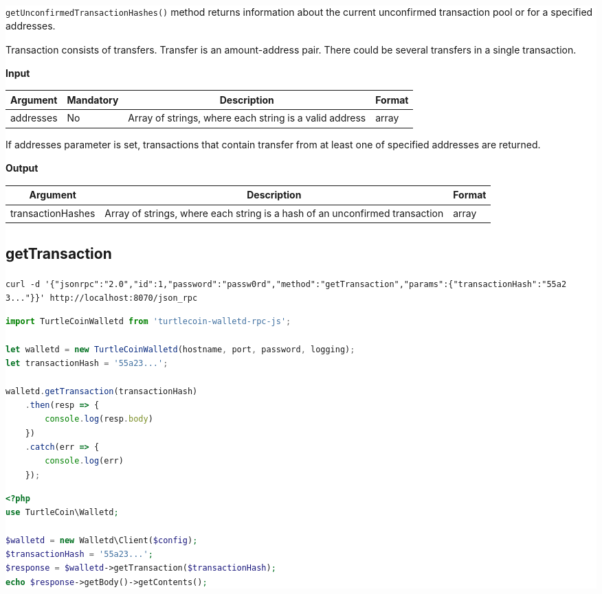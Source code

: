 `getUnconfirmedTransactionHashes()` method returns information about the current unconfirmed transaction pool or for a specified addresses.

Transaction consists of transfers. Transfer is an amount-address pair. There could be several transfers in a single transaction.

**Input**

Argument    | Mandatory     | Description                                                | Format
----------- | ------------- | ---------------------------------------------------------- | -------
addresses   | No            | Array of strings, where each string is a valid address     | array 

<aside class="notice">
  <div>If addresses parameter is set, transactions that contain transfer from at least one of specified addresses are returned.</div>
</aside>

**Output**

Argument               | Description                                                                    | Format
---------------------- | ------------------------------------------------------------------------------ | ------
transactionHashes      | Array of strings, where each string is a hash of an unconfirmed transaction	| array



## getTransaction

```shell
curl -d '{"jsonrpc":"2.0","id":1,"password":"passw0rd","method":"getTransaction","params":{"transactionHash":"55a23..."}}' http://localhost:8070/json_rpc
```

```javascript
import TurtleCoinWalletd from 'turtlecoin-walletd-rpc-js';

let walletd = new TurtleCoinWalletd(hostname, port, password, logging);
let transactionHash = '55a23...';

walletd.getTransaction(transactionHash)
    .then(resp => {
        console.log(resp.body)
    })
    .catch(err => {
        console.log(err)
    });
```

```php
<?php
use TurtleCoin\Walletd;

$walletd = new Walletd\Client($config);
$transactionHash = '55a23...';
$response = $walletd->getTransaction($transactionHash);
echo $response->getBody()->getContents();
```
